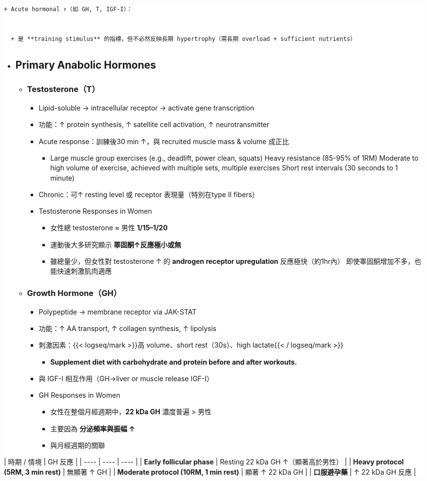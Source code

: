     + Acute hormonal ↑（如 GH, T, IGF-I）：


      + 是 **training stimulus** 的指標，但不必然反映長期 hypertrophy（需長期 overload + sufficient nutrients）

  + ## Primary Anabolic Hormones

    + ### **Testosterone（T）**


      + Lipid-soluble → intracellular receptor → activate gene transcription

      + 功能：↑ protein synthesis, ↑ satellite cell activation, ↑ neurotransmitter

      + Acute response：訓練後30 min ↑，與 recruited muscle mass & volume 成正比


        + <span class="r">Large muscle group exercises (e.g., deadlift, power clean, squats)
Heavy resistance (85-95% of 1RM)
Moderate to high volume of exercise, achieved with multiple sets, multiple exercises
Short rest intervals (30 seconds to 1 minute)</span>

      + Chronic：可↑ resting level 或 receptor 表現量（特別在type II fibers）

      + Testosterone Responses in Women

        + 女性總 testosterone ≈ 男性 **1/15–1/20**

        + 運動後大多研究顯示 **睪固酮↑反應極小或無**

        + 雖總量少，但女性對 testosterone ↑ 的 **androgen receptor upregulation** 反應極快（約1hr內）
即使睪固酮增加不多，也能快速刺激肌肉適應

    + ### **Growth Hormone（GH）**


      + Polypeptide → membrane receptor via JAK-STAT

      + <span class="r">功能：↑ AA transport, ↑ collagen synthesis, ↑ lipolysis</span>

      + 刺激因素：{{< logseq/mark >}}高 volume、short rest（30s）、high lactate{{< / logseq/mark >}}

        + **Supplement diet with carbohydrate and protein before and after workouts.**

      + 與 IGF-I 相互作用（GH→liver or muscle release IGF-I）

      + GH Responses in Women

        + 女性在整個月經週期中，**22 kDa GH** 濃度普遍 > 男性

        + 主要因為 **分泌頻率與振幅 ↑**

        + 與月經週期的關聯

| 時期 / 情境 | GH 反應 |
| ---- | ---- | ---- |
| **Early follicular phase** | Resting 22 kDa GH ↑（顯著高於男性） |
| **Heavy protocol (5RM, 3 min rest)** | 無顯著 ↑ GH |
| **Moderate protocol (10RM, 1 min rest)** | 顯著 ↑ 22 kDa GH |
| **口服避孕藥** | ↑ 22 kDa GH 反應 |
